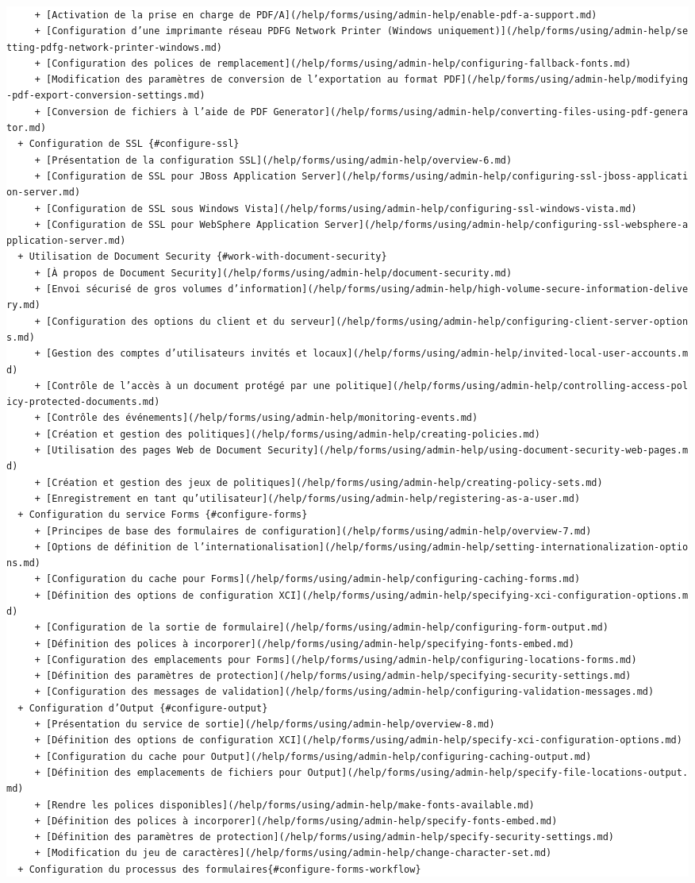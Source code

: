          + [Activation de la prise en charge de PDF/A](/help/forms/using/admin-help/enable-pdf-a-support.md)
         + [Configuration d’une imprimante réseau PDFG Network Printer (Windows uniquement)](/help/forms/using/admin-help/setting-pdfg-network-printer-windows.md)
         + [Configuration des polices de remplacement](/help/forms/using/admin-help/configuring-fallback-fonts.md)
         + [Modification des paramètres de conversion de l’exportation au format PDF](/help/forms/using/admin-help/modifying-pdf-export-conversion-settings.md)
         + [Conversion de fichiers à l’aide de PDF Generator](/help/forms/using/admin-help/converting-files-using-pdf-generator.md)
      + Configuration de SSL {#configure-ssl}
         + [Présentation de la configuration SSL](/help/forms/using/admin-help/overview-6.md)
         + [Configuration de SSL pour JBoss Application Server](/help/forms/using/admin-help/configuring-ssl-jboss-application-server.md)
         + [Configuration de SSL sous Windows Vista](/help/forms/using/admin-help/configuring-ssl-windows-vista.md)
         + [Configuration de SSL pour WebSphere Application Server](/help/forms/using/admin-help/configuring-ssl-websphere-application-server.md)
      + Utilisation de Document Security {#work-with-document-security}
         + [À propos de Document Security](/help/forms/using/admin-help/document-security.md)
         + [Envoi sécurisé de gros volumes d’information](/help/forms/using/admin-help/high-volume-secure-information-delivery.md)
         + [Configuration des options du client et du serveur](/help/forms/using/admin-help/configuring-client-server-options.md)
         + [Gestion des comptes d’utilisateurs invités et locaux](/help/forms/using/admin-help/invited-local-user-accounts.md)
         + [Contrôle de l’accès à un document protégé par une politique](/help/forms/using/admin-help/controlling-access-policy-protected-documents.md)
         + [Contrôle des événements](/help/forms/using/admin-help/monitoring-events.md)
         + [Création et gestion des politiques](/help/forms/using/admin-help/creating-policies.md)
         + [Utilisation des pages Web de Document Security](/help/forms/using/admin-help/using-document-security-web-pages.md)
         + [Création et gestion des jeux de politiques](/help/forms/using/admin-help/creating-policy-sets.md)
         + [Enregistrement en tant qu’utilisateur](/help/forms/using/admin-help/registering-as-a-user.md)
      + Configuration du service Forms {#configure-forms}
         + [Principes de base des formulaires de configuration](/help/forms/using/admin-help/overview-7.md)
         + [Options de définition de l’internationalisation](/help/forms/using/admin-help/setting-internationalization-options.md)
         + [Configuration du cache pour Forms](/help/forms/using/admin-help/configuring-caching-forms.md)
         + [Définition des options de configuration XCI](/help/forms/using/admin-help/specifying-xci-configuration-options.md)
         + [Configuration de la sortie de formulaire](/help/forms/using/admin-help/configuring-form-output.md)
         + [Définition des polices à incorporer](/help/forms/using/admin-help/specifying-fonts-embed.md)
         + [Configuration des emplacements pour Forms](/help/forms/using/admin-help/configuring-locations-forms.md)
         + [Définition des paramètres de protection](/help/forms/using/admin-help/specifying-security-settings.md)
         + [Configuration des messages de validation](/help/forms/using/admin-help/configuring-validation-messages.md)
      + Configuration d’Output {#configure-output}
         + [Présentation du service de sortie](/help/forms/using/admin-help/overview-8.md)
         + [Définition des options de configuration XCI](/help/forms/using/admin-help/specify-xci-configuration-options.md)
         + [Configuration du cache pour Output](/help/forms/using/admin-help/configuring-caching-output.md)
         + [Définition des emplacements de fichiers pour Output](/help/forms/using/admin-help/specify-file-locations-output.md)
         + [Rendre les polices disponibles](/help/forms/using/admin-help/make-fonts-available.md)
         + [Définition des polices à incorporer](/help/forms/using/admin-help/specify-fonts-embed.md)
         + [Définition des paramètres de protection](/help/forms/using/admin-help/specify-security-settings.md)
         + [Modification du jeu de caractères](/help/forms/using/admin-help/change-character-set.md)
      + Configuration du processus des formulaires{#configure-forms-workflow}